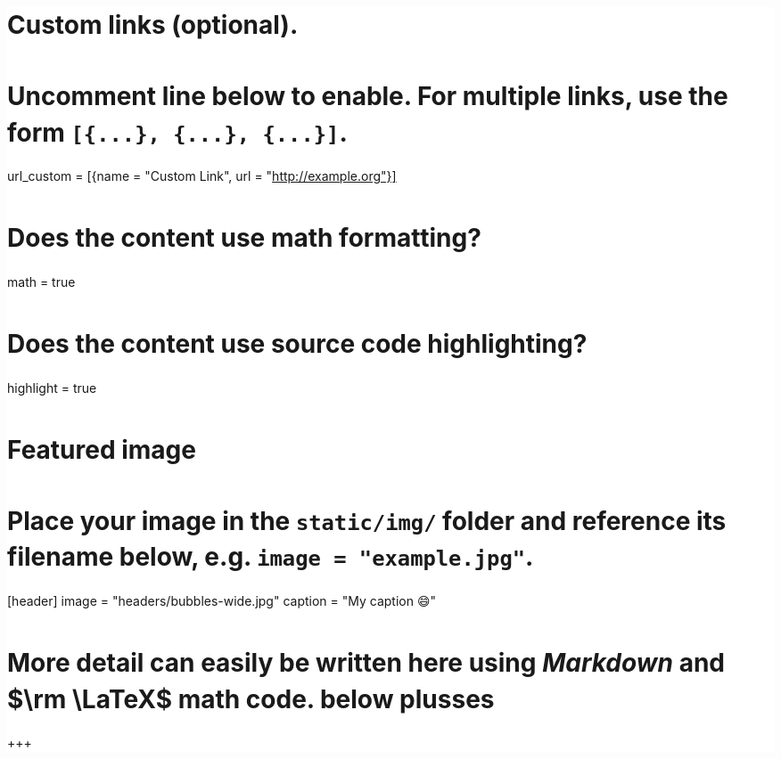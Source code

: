 # Custom links (optional).
#   Uncomment line below to enable. For multiple links, use the form `[{...}, {...}, {...}]`.
url_custom = [{name = "Custom Link", url = "http://example.org"}]

# Does the content use math formatting?
math = true

# Does the content use source code highlighting?
highlight = true

# Featured image
# Place your image in the `static/img/` folder and reference its filename below, e.g. `image = "example.jpg"`.
[header]
image = "headers/bubbles-wide.jpg"
caption = "My caption :smile:"

# More detail can easily be written here using *Markdown* and $\rm \LaTeX$ math code. below plusses

+++

